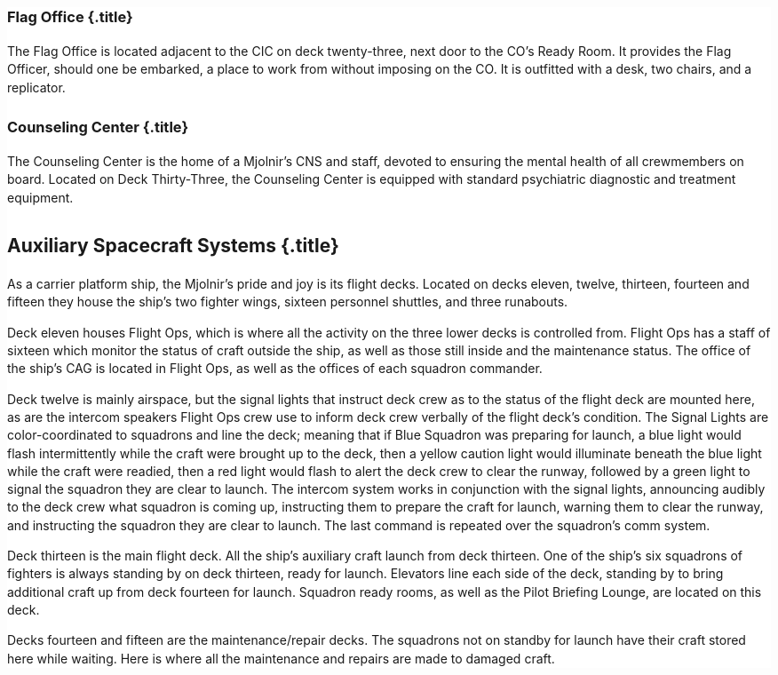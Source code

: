 ### Flag Office {.title}

The Flag Office is located adjacent to the CIC on deck twenty-three,
next door to the CO’s Ready Room. It provides the Flag Officer, should
one be embarked, a place to work from without imposing on the CO. It is
outfitted with a desk, two chairs, and a replicator.

### Counseling Center {.title}

The Counseling Center is the home of a Mjolnir’s CNS and staff, devoted
to ensuring the mental health of all crewmembers on board. Located on
Deck Thirty-Three, the Counseling Center is equipped with standard
psychiatric diagnostic and treatment equipment.

Auxiliary Spacecraft Systems {.title}
----------------------------

As a carrier platform ship, the Mjolnir’s pride and joy is its flight
decks. Located on decks eleven, twelve, thirteen, fourteen and fifteen
they house the ship’s two fighter wings, sixteen personnel shuttles, and
three runabouts.

Deck eleven houses Flight Ops, which is where all the activity on the
three lower decks is controlled from. Flight Ops has a staff of sixteen
which monitor the status of craft outside the ship, as well as those
still inside and the maintenance status. The office of the ship’s CAG is
located in Flight Ops, as well as the offices of each squadron
commander.

Deck twelve is mainly airspace, but the signal lights that instruct deck
crew as to the status of the flight deck are mounted here, as are the
intercom speakers Flight Ops crew use to inform deck crew verbally of
the flight deck’s condition. The Signal Lights are color-coordinated to
squadrons and line the deck; meaning that if Blue Squadron was preparing
for launch, a blue light would flash intermittently while the craft were
brought up to the deck, then a yellow caution light would illuminate
beneath the blue light while the craft were readied, then a red light
would flash to alert the deck crew to clear the runway, followed by a
green light to signal the squadron they are clear to launch. The
intercom system works in conjunction with the signal lights, announcing
audibly to the deck crew what squadron is coming up, instructing them to
prepare the craft for launch, warning them to clear the runway, and
instructing the squadron they are clear to launch. The last command is
repeated over the squadron’s comm system.

Deck thirteen is the main flight deck. All the ship’s auxiliary craft
launch from deck thirteen. One of the ship’s six squadrons of fighters
is always standing by on deck thirteen, ready for launch. Elevators line
each side of the deck, standing by to bring additional craft up from
deck fourteen for launch. Squadron ready rooms, as well as the Pilot
Briefing Lounge, are located on this deck.

Decks fourteen and fifteen are the maintenance/repair decks. The
squadrons not on standby for launch have their craft stored here while
waiting. Here is where all the maintenance and repairs are made to
damaged craft.

